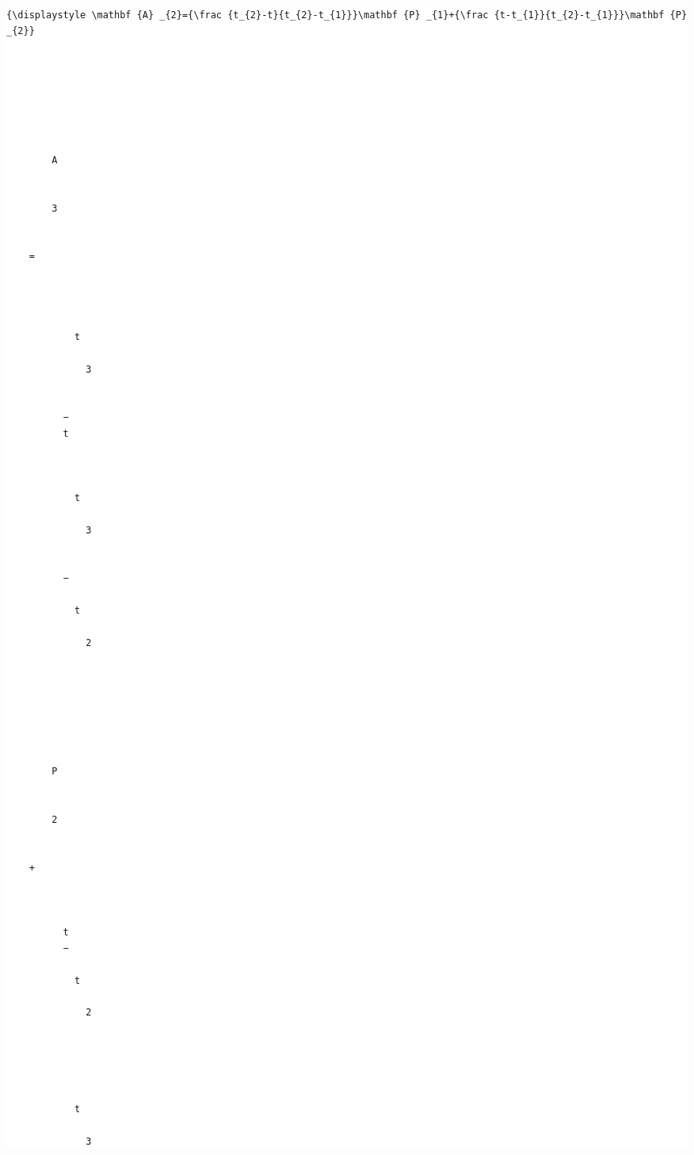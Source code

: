       
    
    {\displaystyle \mathbf {A} _{2}={\frac {t_{2}-t}{t_{2}-t_{1}}}\mathbf {P} _{1}+{\frac {t-t_{1}}{t_{2}-t_{1}}}\mathbf {P} _{2}}
  

  
    
      
        
          
            A
          
          
            3
          
        
        =
        
          
            
              
                t
                
                  3
                
              
              −
              t
            
            
              
                t
                
                  3
                
              
              −
              
                t
                
                  2
                
              
            
          
        
        
          
            P
          
          
            2
          
        
        +
        
          
            
              t
              −
              
                t
                
                  2
                
              
            
            
              
                t
                
                  3
                